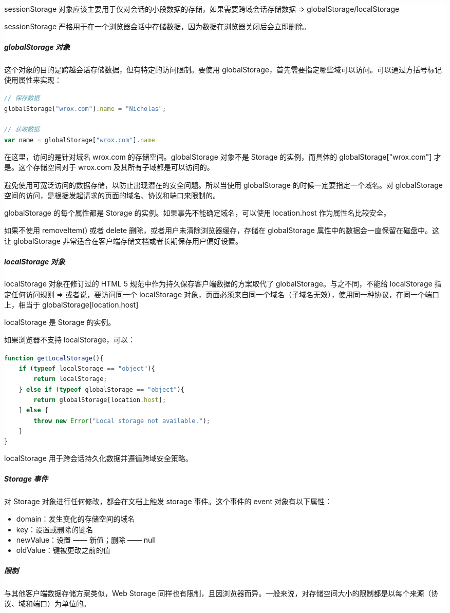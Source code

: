 sessionStorage 对象应该主要用于仅对会话的小段数据的存储，如果需要跨域会话存储数据 => globalStorage/localStorage

sessionStorage 严格用于在一个浏览器会话中存储数据，因为数据在浏览器关闭后会立即删除。

##### globalStorage 对象
这个对象的目的是跨越会话存储数据，但有特定的访问限制。要使用 globalStorage，首先需要指定哪些域可以访问。可以通过方括号标记使用属性来实现：

```javascript
// 保存数据
globalStorage["wrox.com"].name = "Nicholas";

// 获取数据
var name = globalStorage["wrox.com"].name
```

在这里，访问的是针对域名 wrox.com 的存储空间。globalStorage 对象不是 Storage 的实例，而具体的 globalStorage["wrox.com"] 才是。这个存储空间对于 wrox.com 及其所有子域都是可以访问的。

避免使用可宽泛访问的数据存储，以防止出现潜在的安全问题。所以当使用 globalStorage 的时候一定要指定一个域名。对 globalStorage 空间的访问，是根据发起请求的页面的域名、协议和端口来限制的。

globalStorage 的每个属性都是 Storage 的实例。如果事先不能确定域名，可以使用 location.host 作为属性名比较安全。

如果不使用 removeItem() 或者 delete 删除，或者用户未清除浏览器缓存，存储在 globalStorage 属性中的数据会一直保留在磁盘中。这让 globalStorage 非常适合在客户端存储文档或者长期保存用户偏好设置。

##### localStorage 对象
localStorage 对象在修订过的 HTML 5 规范中作为持久保存客户端数据的方案取代了 globalStorage。与之不同，不能给 localStorage 指定任何访问规则 => 或者说，要访问同一个 localStorage 对象，页面必须来自同一个域名（子域名无效），使用同一种协议，在同一个端口上，相当于  globalStorage[location.host]

localStorage 是 Storage 的实例。

如果浏览器不支持 localStorage，可以：
```javascript
function getLocalStorage(){
    if (typeof localStorage == "object"){
        return localStorage;
    } else if (typeof globalStorage == "object"){
        return globalStorage[location.host];
    } else {
        throw new Error("Local storage not available.");
    }
}
```

localStorage 用于跨会话持久化数据并遵循跨域安全策略。

##### Storage 事件
对 Storage 对象进行任何修改，都会在文档上触发 storage 事件。这个事件的 event 对象有以下属性：
- domain：发生变化的存储空间的域名
- key：设置或删除的键名
- newValue：设置 —— 新值；删除 —— null
- oldValue：键被更改之前的值

##### 限制
与其他客户端数据存储方案类似，Web Storage 同样也有限制，且因浏览器而异。一般来说，对存储空间大小的限制都是以每个来源（协议、域和端口）为单位的。
